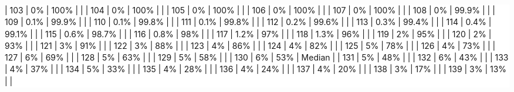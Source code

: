 | 103 | 0% | 100% |  |
| 104 | 0% | 100% |  |
| 105 | 0% | 100% |  |
| 106 | 0% | 100% |  |
| 107 | 0% | 100% |  |
| 108 | 0% | 99.9% |  |
| 109 | 0.1% | 99.9% |  |
| 110 | 0.1% | 99.8% |  |
| 111 | 0.1% | 99.8% |  |
| 112 | 0.2% | 99.6% |  |
| 113 | 0.3% | 99.4% |  |
| 114 | 0.4% | 99.1% |  |
| 115 | 0.6% | 98.7% |  |
| 116 | 0.8% | 98% |  |
| 117 | 1.2% | 97% |  |
| 118 | 1.3% | 96% |  |
| 119 | 2% | 95% |  |
| 120 | 2% | 93% |  |
| 121 | 3% | 91% |  |
| 122 | 3% | 88% |  |
| 123 | 4% | 86% |  |
| 124 | 4% | 82% |  |
| 125 | 5% | 78% |  |
| 126 | 4% | 73% |  |
| 127 | 6% | 69% |  |
| 128 | 5% | 63% |  |
| 129 | 5% | 58% |  |
| 130 | 6% | 53% | Median |
| 131 | 5% | 48% |  |
| 132 | 6% | 43% |  |
| 133 | 4% | 37% |  |
| 134 | 5% | 33% |  |
| 135 | 4% | 28% |  |
| 136 | 4% | 24% |  |
| 137 | 4% | 20% |  |
| 138 | 3% | 17% |  |
| 139 | 3% | 13% |  |